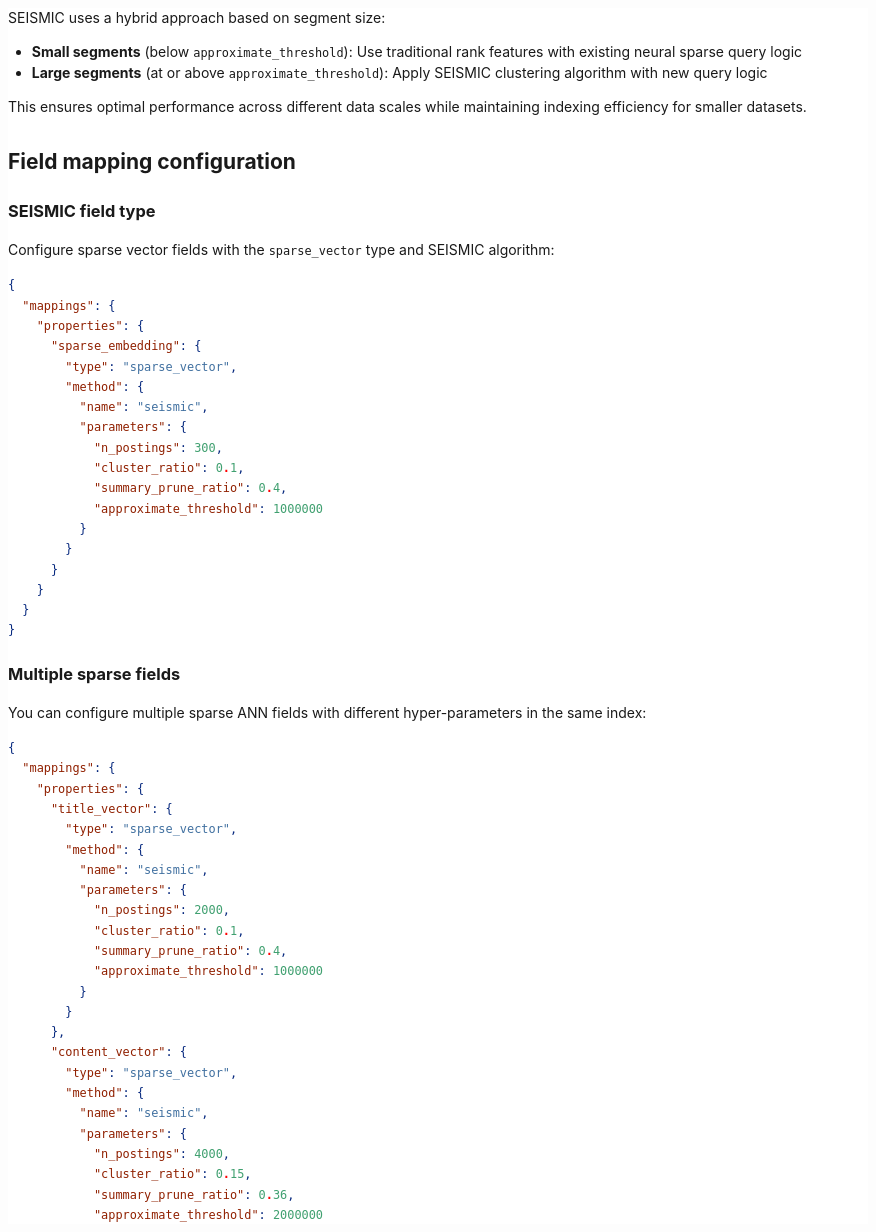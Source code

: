 SEISMIC uses a hybrid approach based on segment size:

- **Small segments** (below `approximate_threshold`): Use traditional rank features with existing neural sparse query logic
- **Large segments** (at or above `approximate_threshold`): Apply SEISMIC clustering algorithm with new query logic

This ensures optimal performance across different data scales while maintaining indexing efficiency for smaller datasets.

## Field mapping configuration

### SEISMIC field type

Configure sparse vector fields with the `sparse_vector` type and SEISMIC algorithm:

```json
{
  "mappings": {
    "properties": {
      "sparse_embedding": {
        "type": "sparse_vector",
        "method": {
          "name": "seismic",
          "parameters": {
            "n_postings": 300,
            "cluster_ratio": 0.1,
            "summary_prune_ratio": 0.4,
            "approximate_threshold": 1000000
          }
        }
      }
    }
  }
}
```

### Multiple sparse fields

You can configure multiple sparse ANN fields with different hyper-parameters in the same index:

```json
{
  "mappings": {
    "properties": {
      "title_vector": {
        "type": "sparse_vector",
        "method": {
          "name": "seismic",
          "parameters": {
            "n_postings": 2000,
            "cluster_ratio": 0.1,
            "summary_prune_ratio": 0.4,
            "approximate_threshold": 1000000
          }
        }
      },
      "content_vector": {
        "type": "sparse_vector",
        "method": {
          "name": "seismic",
          "parameters": {
            "n_postings": 4000,
            "cluster_ratio": 0.15,
            "summary_prune_ratio": 0.36,
            "approximate_threshold": 2000000
```